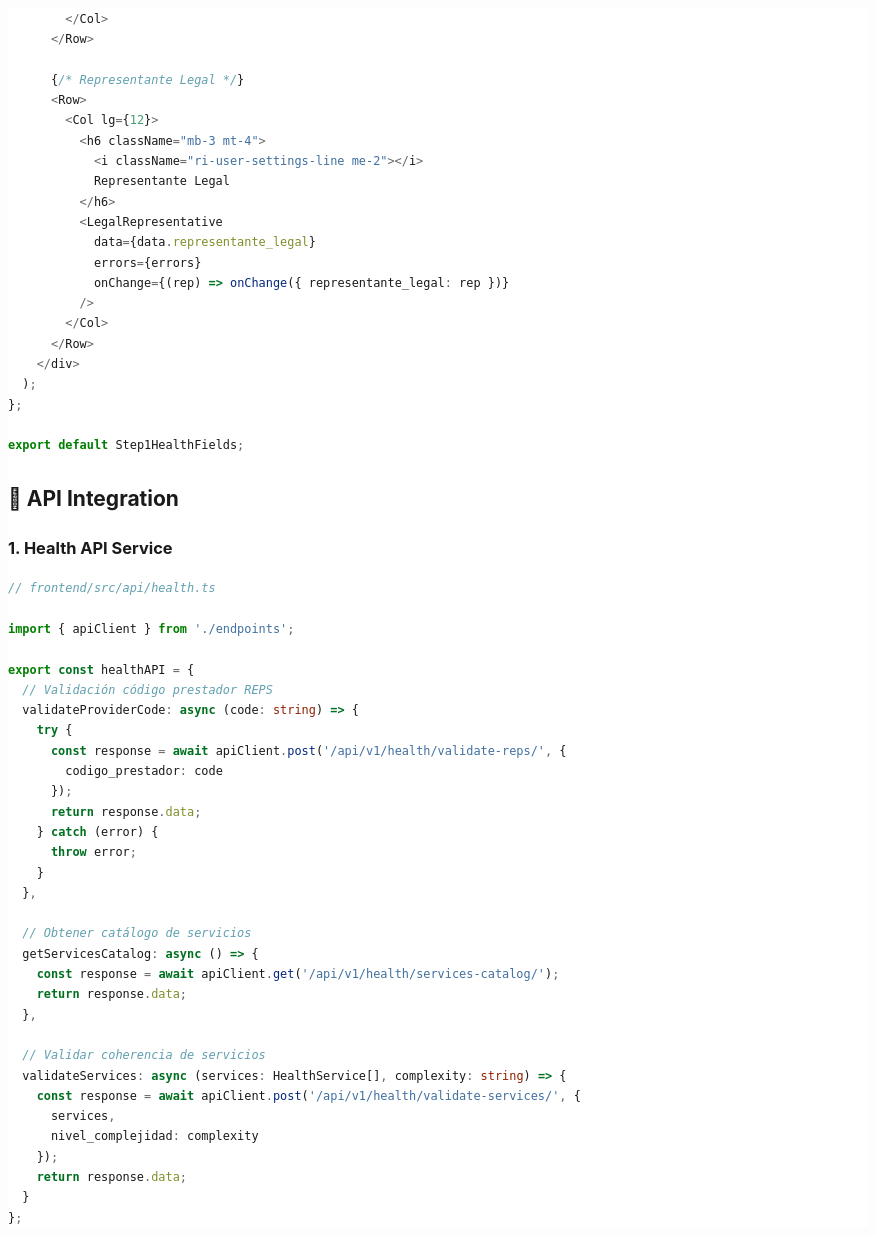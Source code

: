 ```typescript
        </Col>
      </Row>
      
      {/* Representante Legal */}
      <Row>
        <Col lg={12}>
          <h6 className="mb-3 mt-4">
            <i className="ri-user-settings-line me-2"></i>
            Representante Legal
          </h6>
          <LegalRepresentative
            data={data.representante_legal}
            errors={errors}
            onChange={(rep) => onChange({ representante_legal: rep })}
          />
        </Col>
      </Row>
    </div>
  );
};

export default Step1HealthFields;
```

## 🔌 API Integration

### 1. Health API Service

```typescript
// frontend/src/api/health.ts

import { apiClient } from './endpoints';

export const healthAPI = {
  // Validación código prestador REPS
  validateProviderCode: async (code: string) => {
    try {
      const response = await apiClient.post('/api/v1/health/validate-reps/', {
        codigo_prestador: code
      });
      return response.data;
    } catch (error) {
      throw error;
    }
  },
  
  // Obtener catálogo de servicios
  getServicesCatalog: async () => {
    const response = await apiClient.get('/api/v1/health/services-catalog/');
    return response.data;
  },
  
  // Validar coherencia de servicios
  validateServices: async (services: HealthService[], complexity: string) => {
    const response = await apiClient.post('/api/v1/health/validate-services/', {
      services,
      nivel_complejidad: complexity
    });
    return response.data;
  }
};
```
